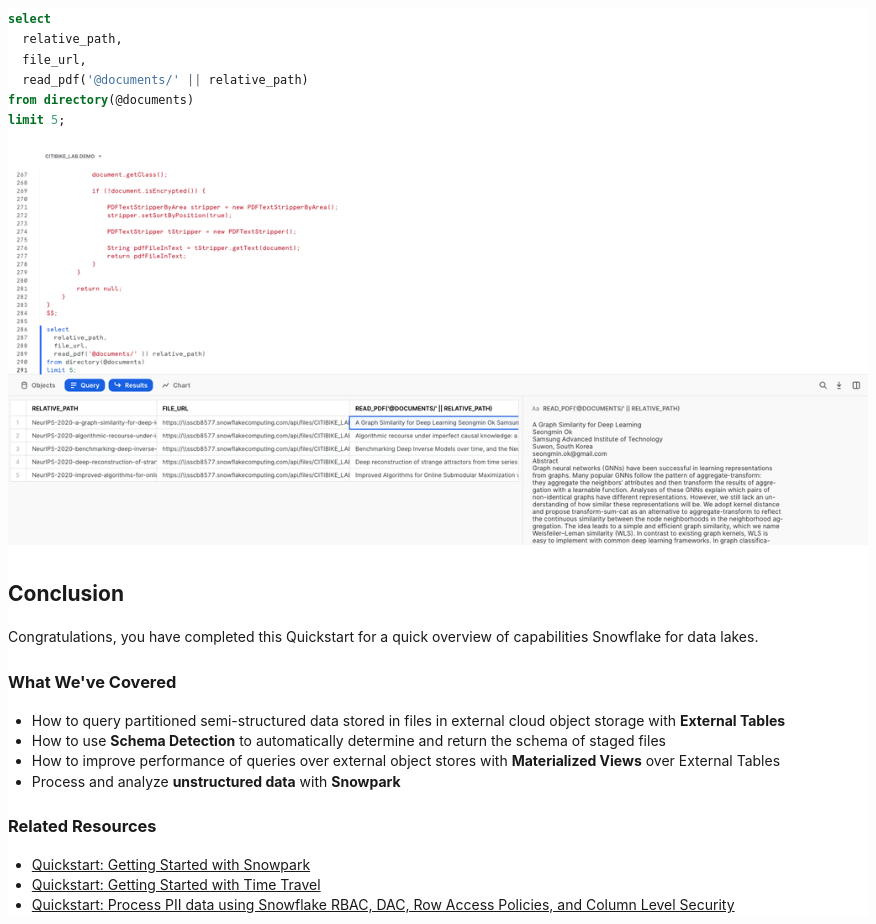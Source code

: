 ```sql
select
  relative_path,
  file_url,
  read_pdf('@documents/' || relative_path)
from directory(@documents)
limit 5;
```

![Processed PDFs output to table](assets/5_2.png)


## Conclusion


Congratulations, you have completed this Quickstart for a quick overview of capabilities Snowflake for data lakes.

### What We've Covered
- How to query partitioned semi-structured data stored in files in external cloud object storage with __External Tables__
- How to use __Schema Detection__ to automatically determine and return the schema of staged files
- How to improve performance of queries over external object stores with __Materialized Views__ over External Tables
- Process and analyze __unstructured data__ with __Snowpark__

### Related Resources
- [Quickstart: Getting Started with Snowpark](https://quickstarts.snowflake.com/guide/getting_started_with_snowpark/index.html?index=..%2F..index)
- [Quickstart: Getting Started with Time Travel](https://quickstarts.snowflake.com/guide/getting_started_with_time_travel/index.html?index=..%2F..index#0)
- [Quickstart: Process PII data using Snowflake RBAC, DAC, Row Access Policies, and Column Level Security](https://quickstarts.snowflake.com/guide/getting_started_with_pii/index.html?index=..%2F..index#0)